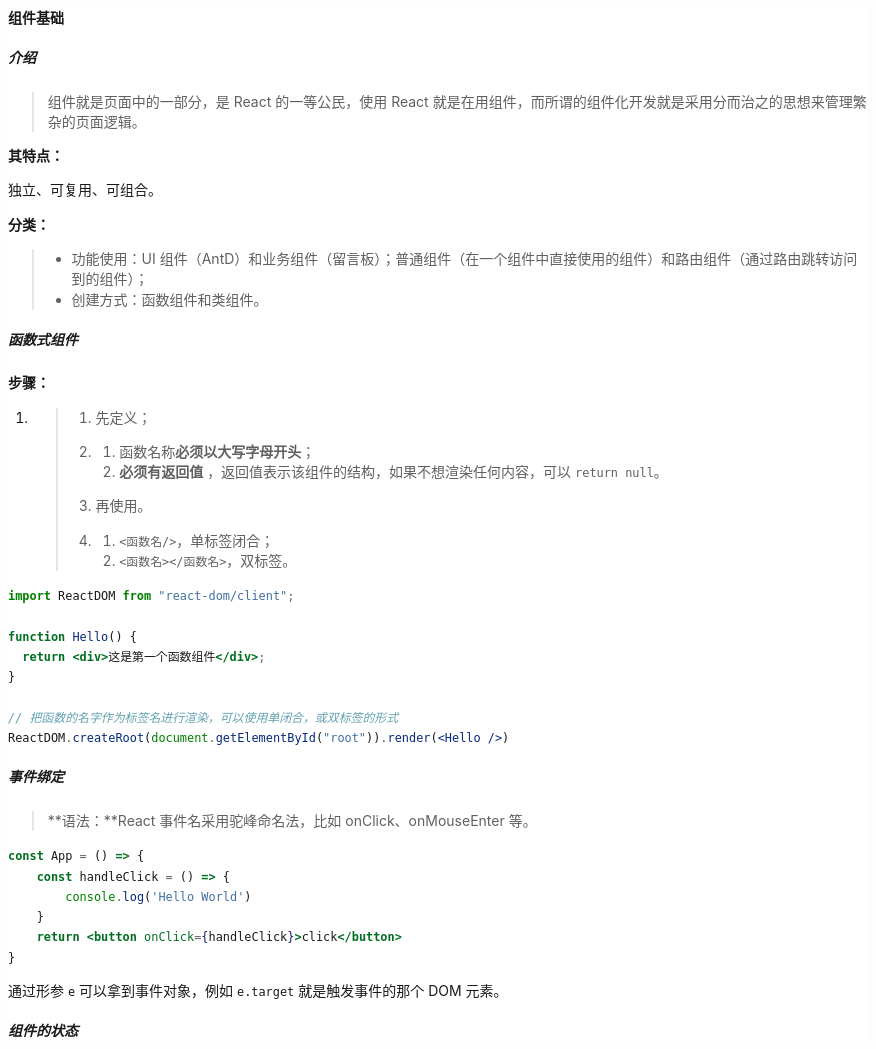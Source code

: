 

#### 组件基础

##### 介绍

> 组件就是页面中的一部分，是 React 的一等公民，使用 React 就是在用组件，而所谓的组件化开发就是采用分而治之的思想来管理繁杂的页面逻辑。

**其特点：**

独立、可复用、可组合。

**分类：**

> - 功能使用：UI 组件（AntD）和业务组件（留言板）；普通组件（在一个组件中直接使用的组件）和路由组件（通过路由跳转访问到的组件）；
> - 创建方式：函数组件和类组件。

##### 函数式组件

**步骤：**

1. > 1. 先定义；
   >
   > 2. 1. 函数名称**必须以大写字母开头**；
   >    2. **必须有返回值** ，返回值表示该组件的结构，如果不想渲染任何内容，可以 `return null`。
   >
   > 3. 再使用。
   >
   > 4. 1. `<函数名/>`，单标签闭合；
   >    2. `<函数名></函数名>`，双标签。

```jsx
import ReactDOM from "react-dom/client";

function Hello() {
  return <div>这是第一个函数组件</div>;
}

// 把函数的名字作为标签名进行渲染，可以使用单闭合，或双标签的形式
ReactDOM.createRoot(document.getElementById("root")).render(<Hello />)
```

##### 事件绑定

> **语法：**React 事件名采用驼峰命名法，比如 onClick、onMouseEnter 等。

```jsx
const App = () => {
    const handleClick = () => {
        console.log('Hello World')
    }
    return <button onClick={handleClick}>click</button>
}
```

通过形参 `e` 可以拿到事件对象，例如 `e.target` 就是触发事件的那个 DOM 元素。

##### 组件的状态
